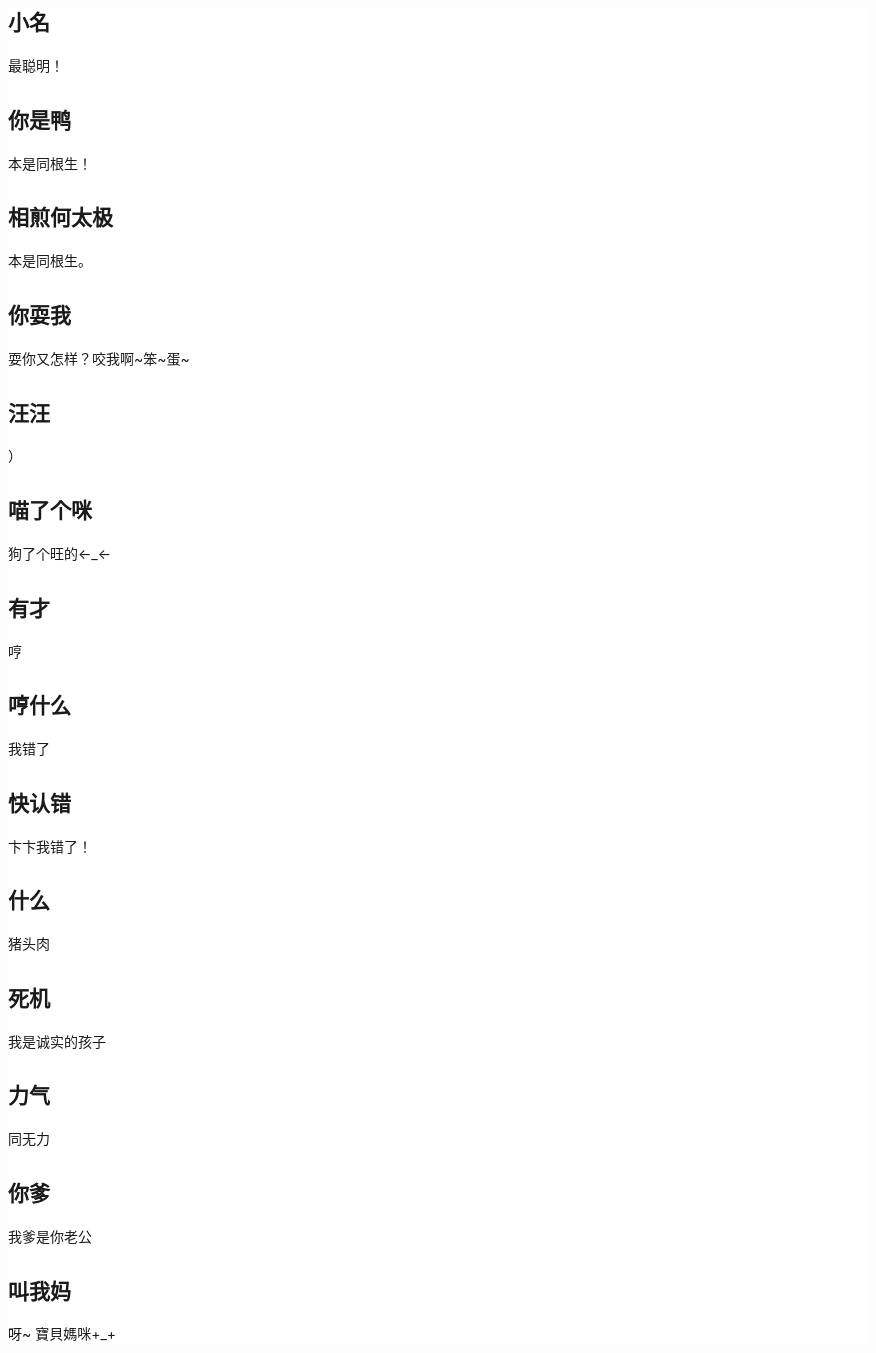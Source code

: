 ## 小名
最聪明！

## 你是鸭
本是同根生！

## 相煎何太极
本是同根生。

## 你耍我
耍你又怎样？咬我啊~笨~蛋~

## 汪汪
）

## 喵了个咪
狗了个旺的←_←

## 有才
哼

## 哼什么
我错了

## 快认错
卞卞我错了！

## 什么
猪头肉

## 死机
我是诚实的孩子

## 力气
同无力

## 你爹
我爹是你老公

## 叫我妈
呀~ 寶貝媽咪+_+
